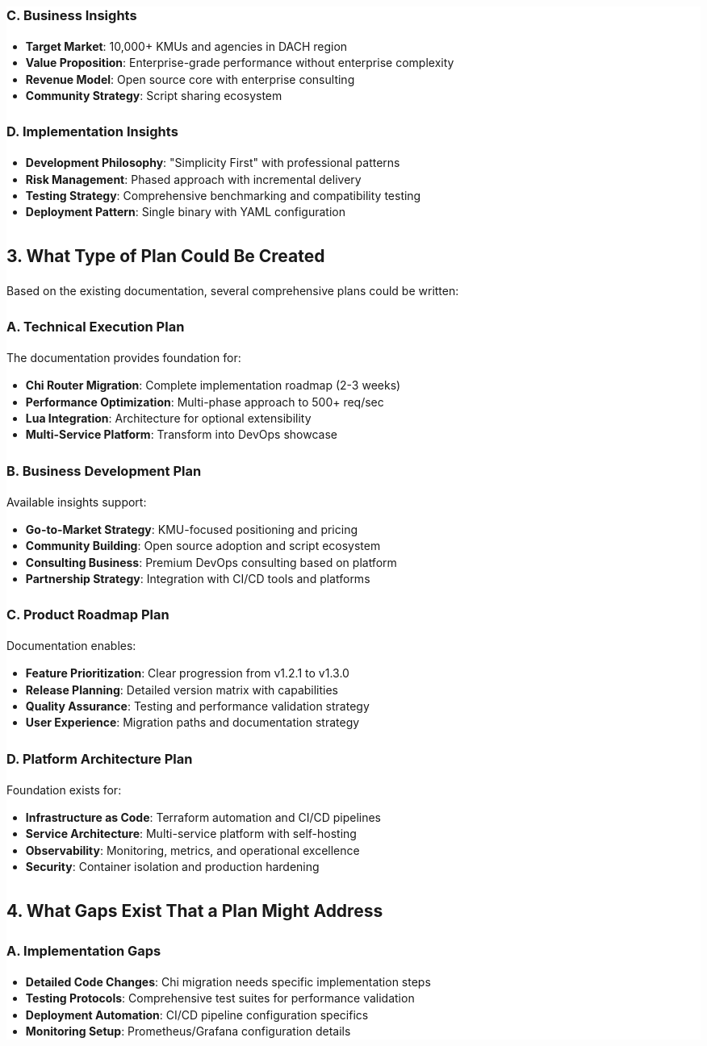 ### **C. Business Insights**
- **Target Market**: 10,000+ KMUs and agencies in DACH region
- **Value Proposition**: Enterprise-grade performance without enterprise complexity
- **Revenue Model**: Open source core with enterprise consulting
- **Community Strategy**: Script sharing ecosystem

### **D. Implementation Insights**
- **Development Philosophy**: "Simplicity First" with professional patterns
- **Risk Management**: Phased approach with incremental delivery
- **Testing Strategy**: Comprehensive benchmarking and compatibility testing
- **Deployment Pattern**: Single binary with YAML configuration

## 3. What Type of Plan Could Be Created

Based on the existing documentation, several comprehensive plans could be written:

### **A. Technical Execution Plan**
The documentation provides foundation for:
- **Chi Router Migration**: Complete implementation roadmap (2-3 weeks)
- **Performance Optimization**: Multi-phase approach to 500+ req/sec
- **Lua Integration**: Architecture for optional extensibility
- **Multi-Service Platform**: Transform into DevOps showcase

### **B. Business Development Plan**
Available insights support:
- **Go-to-Market Strategy**: KMU-focused positioning and pricing
- **Community Building**: Open source adoption and script ecosystem
- **Consulting Business**: Premium DevOps consulting based on platform
- **Partnership Strategy**: Integration with CI/CD tools and platforms

### **C. Product Roadmap Plan**
Documentation enables:
- **Feature Prioritization**: Clear progression from v1.2.1 to v1.3.0
- **Release Planning**: Detailed version matrix with capabilities
- **Quality Assurance**: Testing and performance validation strategy
- **User Experience**: Migration paths and documentation strategy

### **D. Platform Architecture Plan**
Foundation exists for:
- **Infrastructure as Code**: Terraform automation and CI/CD pipelines
- **Service Architecture**: Multi-service platform with self-hosting
- **Observability**: Monitoring, metrics, and operational excellence
- **Security**: Container isolation and production hardening

## 4. What Gaps Exist That a Plan Might Address

### **A. Implementation Gaps**
- **Detailed Code Changes**: Chi migration needs specific implementation steps
- **Testing Protocols**: Comprehensive test suites for performance validation
- **Deployment Automation**: CI/CD pipeline configuration specifics
- **Monitoring Setup**: Prometheus/Grafana configuration details

